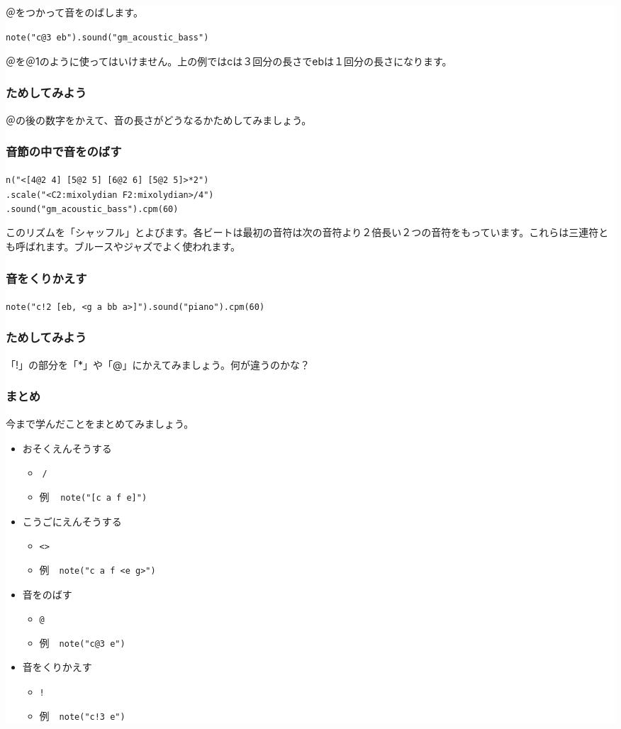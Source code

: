 ＠をつかって音をのばします。

```
note("c@3 eb").sound("gm_acoustic_bass")
```

＠を＠1のように使ってはいけません。上の例ではcは３回分の長さでebは１回分の長さになります。

### ためしてみよう

＠の後の数字をかえて、音の長さがどうなるかためしてみましょう。

### 音節の中で音をのばす

```
n("<[4@2 4] [5@2 5] [6@2 6] [5@2 5]>*2")
.scale("<C2:mixolydian F2:mixolydian>/4")
.sound("gm_acoustic_bass").cpm(60)
```

このリズムを「シャッフル」とよびます。各ビートは最初の音符は次の音符より２倍長い２つの音符をもっています。これらは三連符とも呼ばれます。ブルースやジャズでよく使われます。

### 音をくりかえす

```
note("c!2 [eb, <g a bb a>]").sound("piano").cpm(60)
```

### ためしてみよう

「!」の部分を「*」や「@」にかえてみましょう。何が違うのかな？

### まとめ

今まで学んだことをまとめてみましょう。

- おそくえんそうする
  
  -  `/`
  
  - 例    `note("[c a f e]")`

- こうごにえんそうする
  
  - `<>`
  
  - 例　`note("c a f <e g>")`

- 音をのばす
  
  - `@`
  
  - 例　`note("c@3 e")`

- 音をくりかえす
  
  - `!`
  
  - 例　`note("c!3 e")`
